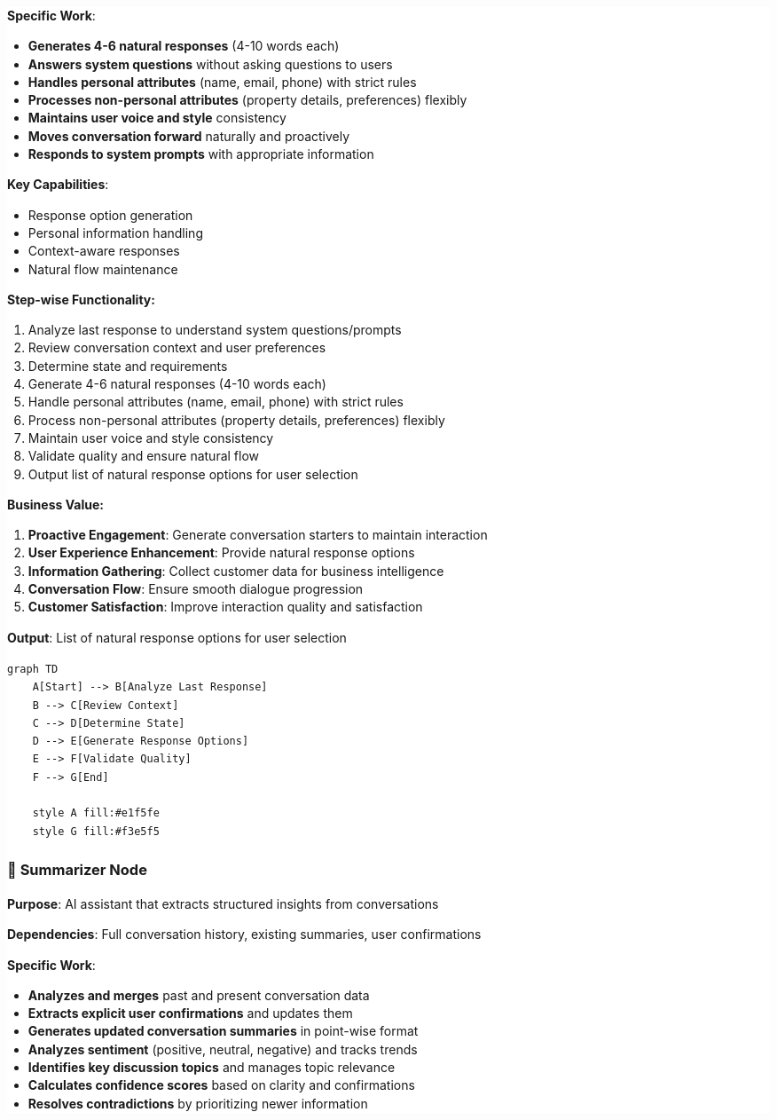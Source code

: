 **Specific Work**:
- **Generates 4-6 natural responses** (4-10 words each)
- **Answers system questions** without asking questions to users
- **Handles personal attributes** (name, email, phone) with strict rules
- **Processes non-personal attributes** (property details, preferences) flexibly
- **Maintains user voice and style** consistency
- **Moves conversation forward** naturally and proactively
- **Responds to system prompts** with appropriate information

**Key Capabilities**:
- Response option generation
- Personal information handling
- Context-aware responses
- Natural flow maintenance

**Step-wise Functionality:**
1. Analyze last response to understand system questions/prompts
2. Review conversation context and user preferences
3. Determine state and requirements
4. Generate 4-6 natural responses (4-10 words each)
5. Handle personal attributes (name, email, phone) with strict rules
6. Process non-personal attributes (property details, preferences) flexibly
7. Maintain user voice and style consistency
8. Validate quality and ensure natural flow
9. Output list of natural response options for user selection

**Business Value:**
1. **Proactive Engagement**: Generate conversation starters to maintain interaction
2. **User Experience Enhancement**: Provide natural response options
3. **Information Gathering**: Collect customer data for business intelligence
4. **Conversation Flow**: Ensure smooth dialogue progression
5. **Customer Satisfaction**: Improve interaction quality and satisfaction

**Output**: List of natural response options for user selection

```mermaid
graph TD
    A[Start] --> B[Analyze Last Response]
    B --> C[Review Context]
    C --> D[Determine State]
    D --> E[Generate Response Options]
    E --> F[Validate Quality]
    F --> G[End]
    
    style A fill:#e1f5fe
    style G fill:#f3e5f5
```

### 📝 **Summarizer Node**

**Purpose**: AI assistant that extracts structured insights from conversations

**Dependencies**: Full conversation history, existing summaries, user confirmations

**Specific Work**:
- **Analyzes and merges** past and present conversation data
- **Extracts explicit user confirmations** and updates them
- **Generates updated conversation summaries** in point-wise format
- **Analyzes sentiment** (positive, neutral, negative) and tracks trends
- **Identifies key discussion topics** and manages topic relevance
- **Calculates confidence scores** based on clarity and confirmations
- **Resolves contradictions** by prioritizing newer information
